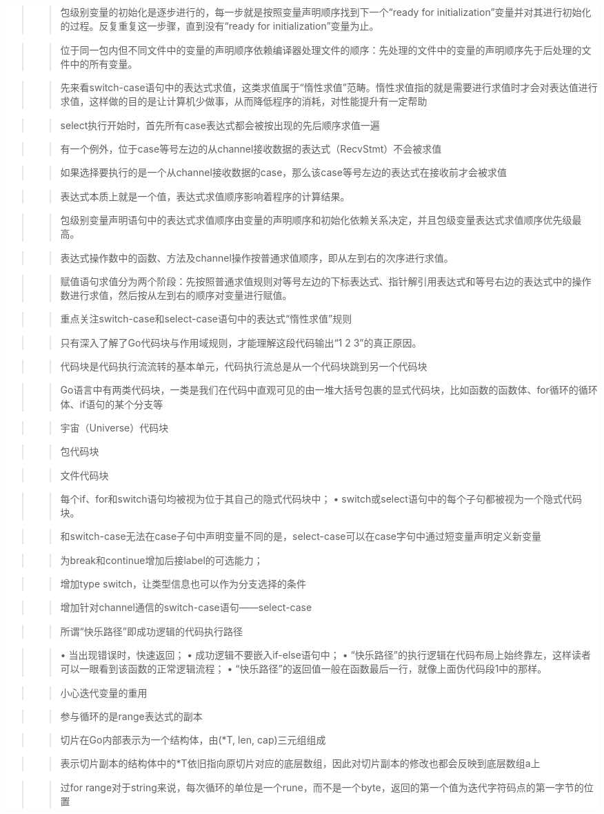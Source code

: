 >>  包级别变量的初始化是逐步进行的，每一步就是按照变量声明顺序找到下一个“ready for initialization”变量并对其进行初始化的过程。反复重复这一步骤，直到没有“ready for initialization”变量为止。

>> 位于同一包内但不同文件中的变量的声明顺序依赖编译器处理文件的顺序：先处理的文件中的变量的声明顺序先于后处理的文件中的所有变量。

>> 先来看switch-case语句中的表达式求值，这类求值属于“惰性求值”范畴。惰性求值指的就是需要进行求值时才会对表达值进行求值，这样做的目的是让计算机少做事，从而降低程序的消耗，对性能提升有一定帮助

>> select执行开始时，首先所有case表达式都会被按出现的先后顺序求值一遍

>> 有一个例外，位于case等号左边的从channel接收数据的表达式（RecvStmt）不会被求值

>> 如果选择要执行的是一个从channel接收数据的case，那么该case等号左边的表达式在接收前才会被求值

>> 表达式本质上就是一个值，表达式求值顺序影响着程序的计算结果。

>> 包级别变量声明语句中的表达式求值顺序由变量的声明顺序和初始化依赖关系决定，并且包级变量表达式求值顺序优先级最高。

>> 表达式操作数中的函数、方法及channel操作按普通求值顺序，即从左到右的次序进行求值。

>> 赋值语句求值分为两个阶段：先按照普通求值规则对等号左边的下标表达式、指针解引用表达式和等号右边的表达式中的操作数进行求值，然后按从左到右的顺序对变量进行赋值。

>> 重点关注switch-case和select-case语句中的表达式“惰性求值”规则

>> 只有深入了解了Go代码块与作用域规则，才能理解这段代码输出“1 2 3”的真正原因。

>> 代码块是代码执行流流转的基本单元，代码执行流总是从一个代码块跳到另一个代码块

>> Go语言中有两类代码块，一类是我们在代码中直观可见的由一堆大括号包裹的显式代码块，比如函数的函数体、for循环的循环体、if语句的某个分支等

>> 宇宙（Universe）代码块

>> 包代码块

>> 文件代码块

>> 每个if、for和switch语句均被视为位于其自己的隐式代码块中；
•  switch或select语句中的每个子句都被视为一个隐式代码块。

>> 和switch-case无法在case子句中声明变量不同的是，select-case可以在case字句中通过短变量声明定义新变量

>> 为break和continue增加后接label的可选能力；

>> 增加type switch，让类型信息也可以作为分支选择的条件

>> 增加针对channel通信的switch-case语句——select-case

>> 所谓“快乐路径”即成功逻辑的代码执行路径

>> •  当出现错误时，快速返回；
•  成功逻辑不要嵌入if-else语句中；
•  “快乐路径”的执行逻辑在代码布局上始终靠左，这样读者可以一眼看到该函数的正常逻辑流程；
•  “快乐路径”的返回值一般在函数最后一行，就像上面伪代码段1中的那样。

>> 小心迭代变量的重用

>> 参与循环的是range表达式的副本

>> 切片在Go内部表示为一个结构体，由(*T, len, cap)三元组组成

>> 表示切片副本的结构体中的*T依旧指向原切片对应的底层数组，因此对切片副本的修改也都会反映到底层数组a上

>> 过for range对于string来说，每次循环的单位是一个rune，而不是一个byte，返回的第一个值为迭代字符码点的第一字节的位置
